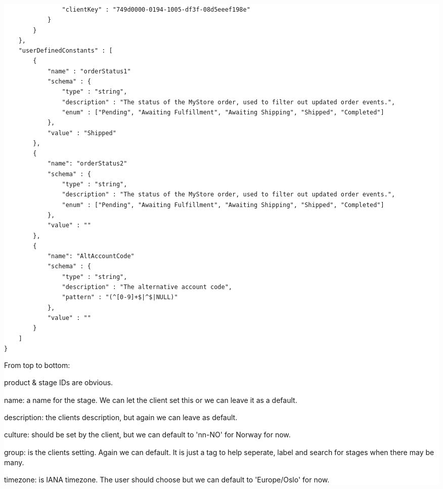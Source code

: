 ```
                "clientKey" : "749d0000-0194-1005-df3f-08d5eeef198e"
            }
        }
    },
    "userDefinedConstants" : [
        {
            "name" : "orderStatus1"
            "schema" : {
                "type" : "string",
                "description" : "The status of the MyStore order, used to filter out updated order events.",
                "enum" : ["Pending", "Awaiting Fulfillment", "Awaiting Shipping", "Shipped", "Completed"]
            },
            "value" : "Shipped"
        },
        {
            "name": "orderStatus2"
            "schema" : {
                "type" : "string",
                "description" : "The status of the MyStore order, used to filter out updated order events.",
                "enum" : ["Pending", "Awaiting Fulfillment", "Awaiting Shipping", "Shipped", "Completed"]
            },
            "value" : ""
        },
        {
            "name": "AltAccountCode"
            "schema" : {
                "type" : "string",
                "description" : "The alternative account code",
                "pattern" : "(^[0-9]+$|^$|NULL)"
            },
            "value" : ""
        }
    ]
}
```

From top to bottom:

product & stage IDs are obvious.

name:  a name for the stage. We can let the client set this or we can leave it as a default.

description: the clients description, but again we can leave as default.

culture:  should be set by the client, but we can default to 'nn-NO' for Norway for now.

group:  is the clients setting. Again we can default. It is just a tag to help seperate, label and search for stages when there may be many.

timezone:  is IANA timezone. The user should choose but we can default to 'Europe/Oslo' for now.
